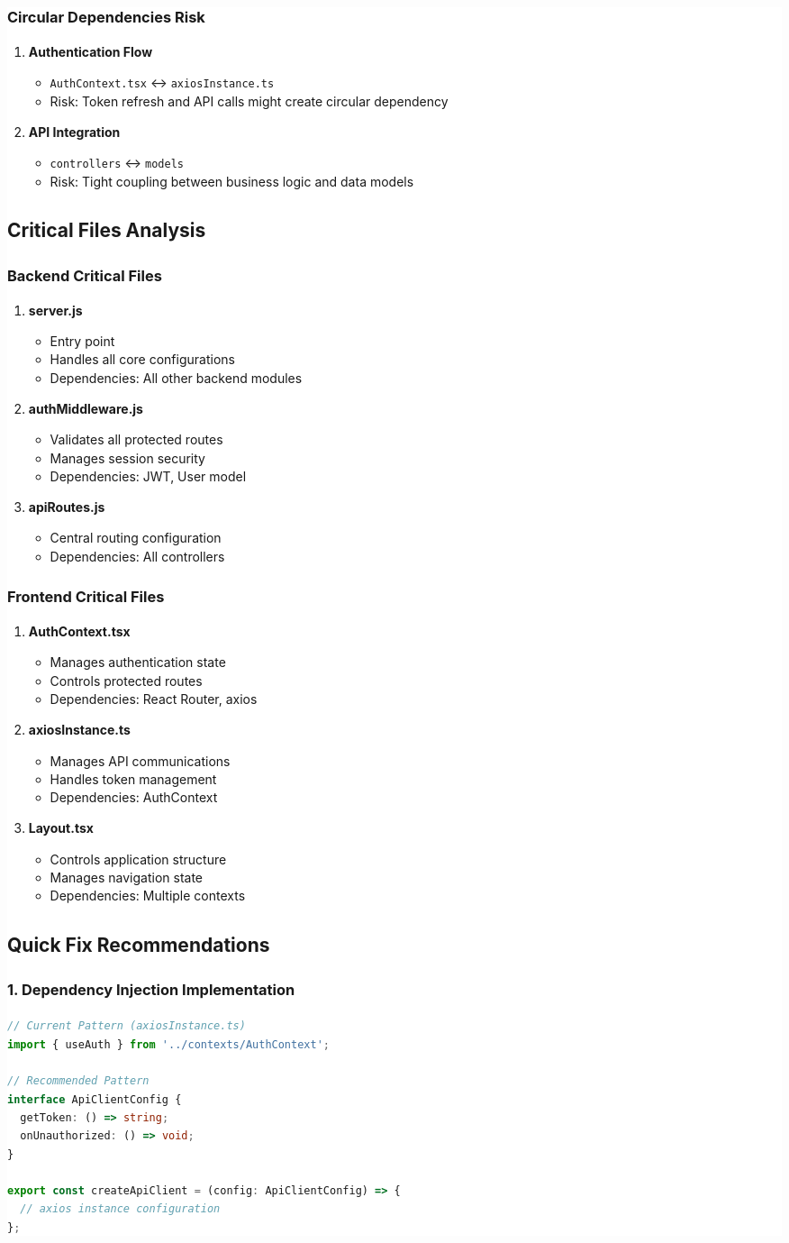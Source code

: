 ### Circular Dependencies Risk

1. **Authentication Flow**
   - `AuthContext.tsx` ↔ `axiosInstance.ts`
   - Risk: Token refresh and API calls might create circular dependency

2. **API Integration**
   - `controllers` ↔ `models`
   - Risk: Tight coupling between business logic and data models

## Critical Files Analysis

### Backend Critical Files

1. **server.js**
   - Entry point
   - Handles all core configurations
   - Dependencies: All other backend modules

2. **authMiddleware.js**
   - Validates all protected routes
   - Manages session security
   - Dependencies: JWT, User model

3. **apiRoutes.js**
   - Central routing configuration
   - Dependencies: All controllers

### Frontend Critical Files

1. **AuthContext.tsx**
   - Manages authentication state
   - Controls protected routes
   - Dependencies: React Router, axios

2. **axiosInstance.ts**
   - Manages API communications
   - Handles token management
   - Dependencies: AuthContext

3. **Layout.tsx**
   - Controls application structure
   - Manages navigation state
   - Dependencies: Multiple contexts

## Quick Fix Recommendations

### 1. Dependency Injection Implementation
```typescript
// Current Pattern (axiosInstance.ts)
import { useAuth } from '../contexts/AuthContext';

// Recommended Pattern
interface ApiClientConfig {
  getToken: () => string;
  onUnauthorized: () => void;
}

export const createApiClient = (config: ApiClientConfig) => {
  // axios instance configuration
};
```
